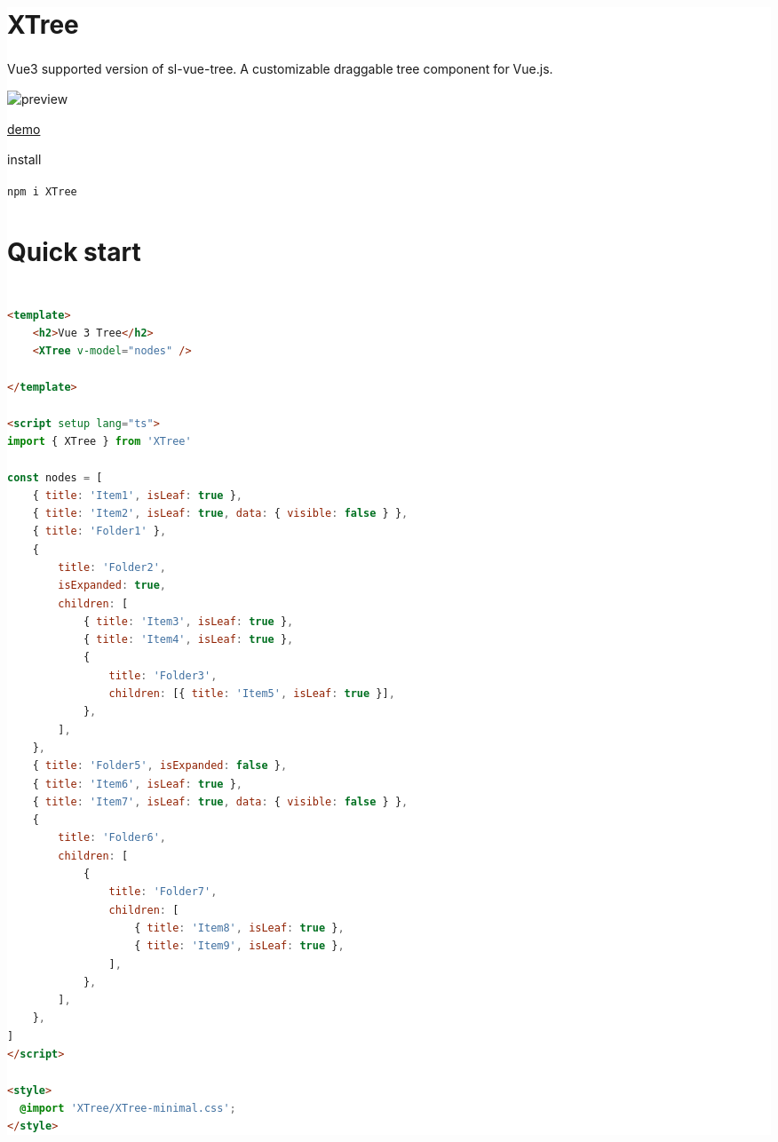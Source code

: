 # XTree

Vue3 supported version of sl-vue-tree. A customizable draggable tree component for Vue.js.

![preview](preview.png)

[demo](https://kcsujeet.github.io/XTree/demo/index.html)

install

`npm i XTree`


# Quick start
````html

<template>
    <h2>Vue 3 Tree</h2>
    <XTree v-model="nodes" />

</template>

<script setup lang="ts">
import { XTree } from 'XTree'

const nodes = [
    { title: 'Item1', isLeaf: true },
    { title: 'Item2', isLeaf: true, data: { visible: false } },
    { title: 'Folder1' },
    {
        title: 'Folder2',
        isExpanded: true,
        children: [
            { title: 'Item3', isLeaf: true },
            { title: 'Item4', isLeaf: true },
            {
                title: 'Folder3',
                children: [{ title: 'Item5', isLeaf: true }],
            },
        ],
    },
    { title: 'Folder5', isExpanded: false },
    { title: 'Item6', isLeaf: true },
    { title: 'Item7', isLeaf: true, data: { visible: false } },
    {
        title: 'Folder6',
        children: [
            {
                title: 'Folder7',
                children: [
                    { title: 'Item8', isLeaf: true },
                    { title: 'Item9', isLeaf: true },
                ],
            },
        ],
    },
]
</script>

<style>
  @import 'XTree/XTree-minimal.css';
</style>
````